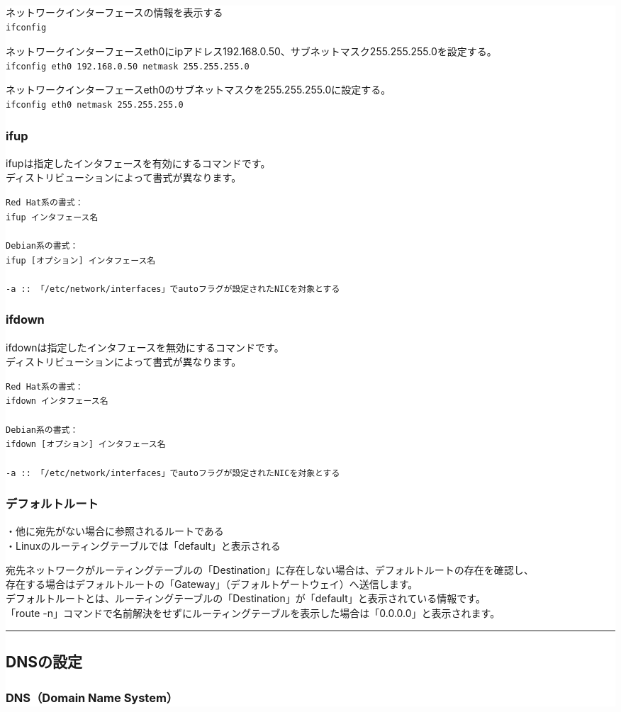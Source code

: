 ネットワークインターフェースの情報を表示する  
`ifconfig`  

ネットワークインターフェースeth0にipアドレス192.168.0.50、サブネットマスク255.255.255.0を設定する。  
`ifconfig eth0 192.168.0.50 netmask 255.255.255.0`  

ネットワークインターフェースeth0のサブネットマスクを255.255.255.0に設定する。  
`ifconfig eth0 netmask 255.255.255.0`  

### ifup

ifupは指定したインタフェースを有効にするコマンドです。  
ディストリビューションによって書式が異なります。  

``` txt
Red Hat系の書式：
ifup インタフェース名

Debian系の書式：
ifup [オプション] インタフェース名

-a :: 「/etc/network/interfaces」でautoフラグが設定されたNICを対象とする
```

### ifdown

ifdownは指定したインタフェースを無効にするコマンドです。  
ディストリビューションによって書式が異なります。  

``` txt
Red Hat系の書式：
ifdown インタフェース名

Debian系の書式：
ifdown [オプション] インタフェース名

-a :: 「/etc/network/interfaces」でautoフラグが設定されたNICを対象とする
```

### デフォルトルート

・他に宛先がない場合に参照されるルートである  
・Linuxのルーティングテーブルでは「default」と表示される  

宛先ネットワークがルーティングテーブルの「Destination」に存在しない場合は、デフォルトルートの存在を確認し、  
存在する場合はデフォルトルートの「Gateway」（デフォルトゲートウェイ）へ送信します。  
デフォルトルートとは、ルーティングテーブルの「Destination」が「default」と表示されている情報です。  
「route -n」コマンドで名前解決をせずにルーティングテーブルを表示した場合は「0.0.0.0」と表示されます。  

---

## DNSの設定

### DNS（Domain Name System）

